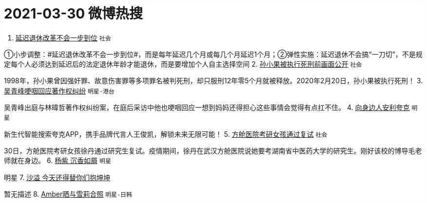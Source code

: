 # 2021-03-30 微博热搜 
1. [延迟退休改革不会一步到位](https://m.weibo.cn/search?containerid=100103type%3D1%26t%3D10%26q%3D%23%E5%BB%B6%E8%BF%9F%E9%80%80%E4%BC%91%E6%94%B9%E9%9D%A9%E4%B8%8D%E4%BC%9A%E4%B8%80%E6%AD%A5%E5%88%B0%E4%BD%8D%23&isnewpage=1&extparam=seat%3D1%26pos%3D0%26c_type%3D51%26filter_type%3Drealtimehot%26cate%3D10103%26display_time%3D1617116520&luicode=10000011&lfid=106003type%3D25%26t%3D3%26disable_hot%3D1%26filter_type%3Drealtimehot) `社会` 

 ①小步调整：#延迟退休改革不会一步到位#，而是每年延迟几个月或每几个月延迟1个月；②弹性实施：延迟退休不会搞“一刀切”，不是规定每个人必须达到延迟后的法定退休年龄才能退休，而是要增加个人自主选择空间
2. [孙小果被执行死刑前画面公开](https://m.weibo.cn/search?containerid=100103type%3D1%26t%3D10%26q%3D%23%E5%AD%99%E5%B0%8F%E6%9E%9C%E8%A2%AB%E6%89%A7%E8%A1%8C%E6%AD%BB%E5%88%91%E5%89%8D%E7%94%BB%E9%9D%A2%E5%85%AC%E5%BC%80%23&isnewpage=1&extparam=seat%3D1%26filter_type%3Drealtimehot%26cate%3D0%26pos%3D0%26realpos%3D1%26flag%3D2%26c_type%3D31%26display_time%3D1617116520&luicode=10000011&lfid=106003type%3D25%26t%3D3%26disable_hot%3D1%26filter_type%3Drealtimehot) `社会` 

 1998年，孙小果曾因强奸罪、故意伤害罪等多项罪名被判死刑，却只服刑12年零5个月就被释放。2020年2月20日，孙小果被执行死刑！
3. [吴青峰哽咽回应著作权纠纷](https://m.weibo.cn/search?containerid=100103type%3D1%26t%3D10%26q%3D%23%E5%90%B4%E9%9D%92%E5%B3%B0%E5%93%BD%E5%92%BD%E5%9B%9E%E5%BA%94%E8%91%97%E4%BD%9C%E6%9D%83%E7%BA%A0%E7%BA%B7%23&isnewpage=1&extparam=seat%3D1%26filter_type%3Drealtimehot%26cate%3D0%26pos%3D1%26realpos%3D2%26flag%3D16%26c_type%3D31%26display_time%3D1617116520&luicode=10000011&lfid=106003type%3D25%26t%3D3%26disable_hot%3D1%26filter_type%3Drealtimehot) `明星-港台` 

 吴青峰出庭与林暐哲著作权纠纷案，在庭后采访中他也哽咽回应一想到妈妈还得担心这些事情会觉得有点扛不住。
4. [向身边人安利夸克](https://m.weibo.cn/search?containerid=100103type%3D1%26t%3D10%26q%3D%23%E5%90%91%E8%BA%AB%E8%BE%B9%E4%BA%BA%E5%AE%89%E5%88%A9%E5%A4%B8%E5%85%8B%23&isnewpage=1&extparam=seat%3D1%26filter_type%3Drealtimehot%26cate%3D0%26topic_ad%3D1%26pos%3D2%26c_type%3D31%26adid%3D116016%26display_time%3D1617116520&luicode=10000011&lfid=106003type%3D25%26t%3D3%26disable_hot%3D1%26filter_type%3Drealtimehot) `明星` 

 新生代智能搜索夸克APP，携手品牌代言人王俊凯，解锁未来无限可能！
5. [方舱医院考研女孩通过复试](https://m.weibo.cn/search?containerid=100103type%3D1%26t%3D10%26q%3D%23%E6%96%B9%E8%88%B1%E5%8C%BB%E9%99%A2%E8%80%83%E7%A0%94%E5%A5%B3%E5%AD%A9%E9%80%9A%E8%BF%87%E5%A4%8D%E8%AF%95%23&isnewpage=1&extparam=seat%3D1%26filter_type%3Drealtimehot%26cate%3D0%26pos%3D3%26realpos%3D3%26flag%3D1%26c_type%3D31%26display_time%3D1617116520&luicode=10000011&lfid=106003type%3D25%26t%3D3%26disable_hot%3D1%26filter_type%3Drealtimehot) `社会` 

 30日，方舱医院考研女孩徐丹通过研究生复试。疫情期间，徐丹在武汉方舱医院说她要考湖南省中医药大学的研究生。刚好该校的博导毛老师就在身边。
6. [杨紫 沉香如屑](https://m.weibo.cn/search?containerid=100103type%3D1%26t%3D10%26q%3D%E6%9D%A8%E7%B4%AB+%E6%B2%89%E9%A6%99%E5%A6%82%E5%B1%91&isnewpage=1&extparam=seat%3D1%26filter_type%3Drealtimehot%26cate%3D0%26pos%3D4%26realpos%3D4%26flag%3D16%26c_type%3D31%26display_time%3D1617116520&luicode=10000011&lfid=106003type%3D25%26t%3D3%26disable_hot%3D1%26filter_type%3Drealtimehot) `明星` 

 明星
7. [沙溢 今天还得替你们抱坤坤](https://m.weibo.cn/search?containerid=100103type%3D1%26t%3D10%26q%3D%E6%B2%99%E6%BA%A2+%E4%BB%8A%E5%A4%A9%E8%BF%98%E5%BE%97%E6%9B%BF%E4%BD%A0%E4%BB%AC%E6%8A%B1%E5%9D%A4%E5%9D%A4&isnewpage=1&extparam=seat%3D1%26filter_type%3Drealtimehot%26cate%3D0%26pos%3D5%26realpos%3D5%26flag%3D16%26c_type%3D31%26display_time%3D1617116520&luicode=10000011&lfid=106003type%3D25%26t%3D3%26disable_hot%3D1%26filter_type%3Drealtimehot)  

 暂无描述
8. [Amber晒与雪莉合照](https://m.weibo.cn/search?containerid=100103type%3D1%26t%3D10%26q%3D%23Amber%E6%99%92%E4%B8%8E%E9%9B%AA%E8%8E%89%E5%90%88%E7%85%A7%23&isnewpage=1&extparam=seat%3D1%26filter_type%3Drealtimehot%26cate%3D0%26pos%3D6%26realpos%3D6%26flag%3D2%26c_type%3D31%26display_time%3D1617116520&luicode=10000011&lfid=106003type%3D25%26t%3D3%26disable_hot%3D1%26filter_type%3Drealtimehot) `明星-日韩` 
